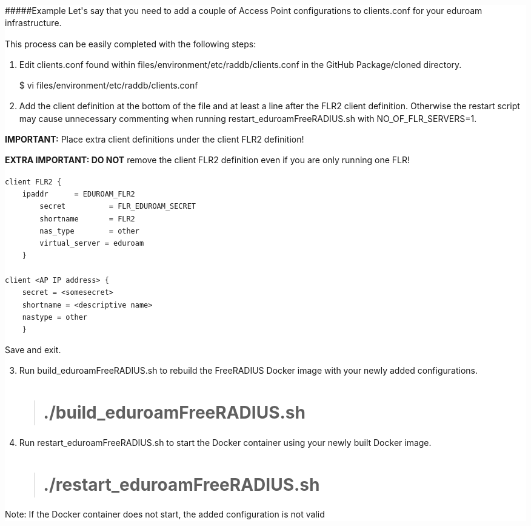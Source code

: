 
#####Example
Let's say that you need to add a couple of Access Point configurations to clients.conf for your eduroam infrastructure. 

This process can be easily completed with the following steps:

1) Edit clients.conf found within files/environment/etc/raddb/clients.conf in the GitHub Package/cloned directory.

	$ vi files/environment/etc/raddb/clients.conf

2) Add the client definition at the bottom of the file and at least a line after the FLR2 client definition. Otherwise the restart script may cause unnecessary commenting when running restart_eduroamFreeRADIUS.sh with NO_OF_FLR_SERVERS=1.

**IMPORTANT:** Place extra client definitions under the client FLR2 definition!

**EXTRA IMPORTANT: DO NOT** remove the client FLR2 definition even if you are only running one FLR!


	client FLR2 {
		ipaddr		= EDUROAM_FLR2
	        secret          = FLR_EDUROAM_SECRET
	        shortname       = FLR2
	        nas_type        = other
	    	virtual_server = eduroam
		}
		
	client <AP IP address> {
		secret = <somesecret>
		shortname = <descriptive name>
		nastype = other
		}

Save and exit. 

3) Run build_eduroamFreeRADIUS.sh to rebuild the FreeRADIUS Docker image with your newly added configurations.
	
	># ./build_eduroamFreeRADIUS.sh

4) Run  restart_eduroamFreeRADIUS.sh  to start the Docker container using your newly built Docker image.

	># ./restart_eduroamFreeRADIUS.sh

Note: If the Docker container does not start, the added configuration is not valid

	
        




 
  

    
   
